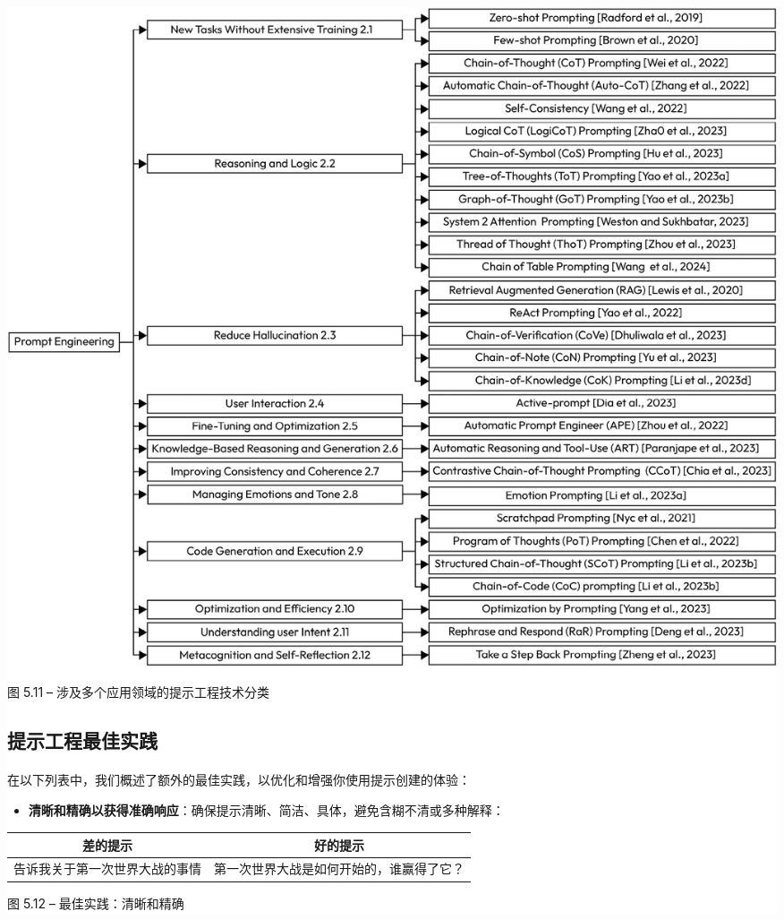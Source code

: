 ![图 5.11 – 涉及多个应用领域的提示工程技术分类](img/B21443_05_6.jpg)

图 5.11 – 涉及多个应用领域的提示工程技术分类

## 提示工程最佳实践

在以下列表中，我们概述了额外的最佳实践，以优化和增强你使用提示创建的体验：

+   **清晰和精确以获得准确响应**：确保提示清晰、简洁、具体，避免含糊不清或多种解释：

| **差的提示** | **好的提示** |
| --- | --- |
| 告诉我关于第一次世界大战的事情 | 第一次世界大战是如何开始的，谁赢得了它？ |

图 5.12 – 最佳实践：清晰和精确
